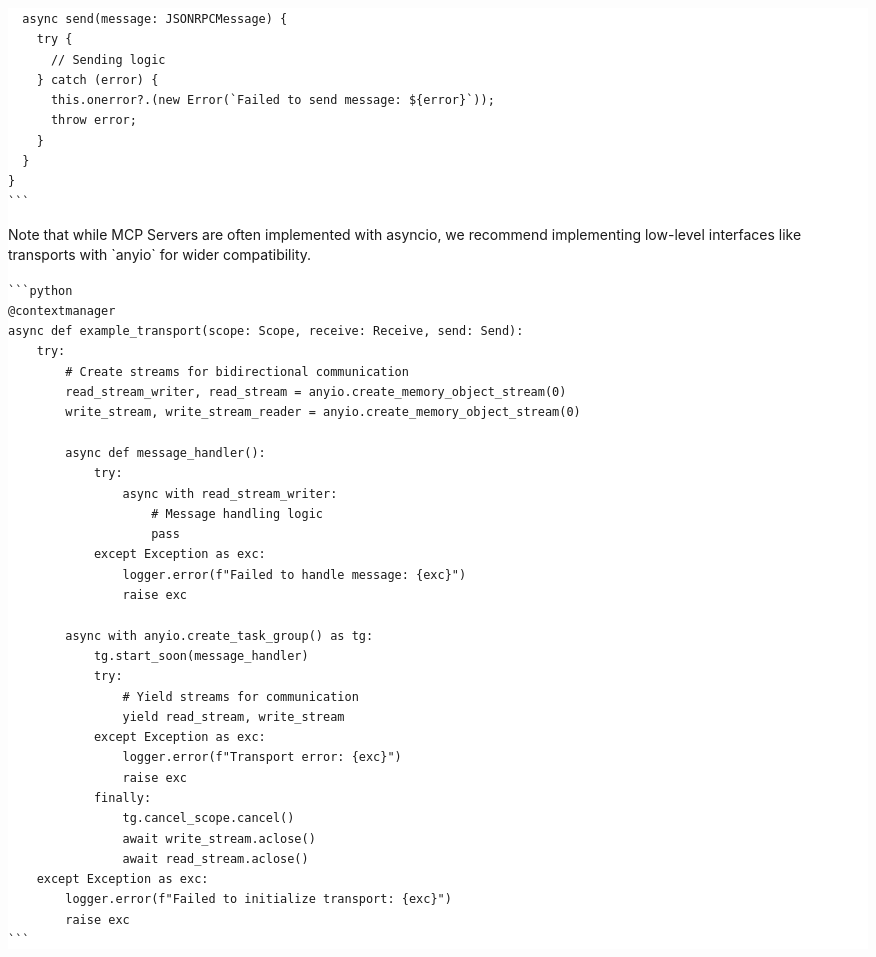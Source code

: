       async send(message: JSONRPCMessage) {
        try {
          // Sending logic
        } catch (error) {
          this.onerror?.(new Error(`Failed to send message: ${error}`));
          throw error;
        }
      }
    }
    ```

  </Tab>

  <Tab title="Python">
    Note that while MCP Servers are often implemented with asyncio, we recommend
    implementing low-level interfaces like transports with `anyio` for wider compatibility.

    ```python
    @contextmanager
    async def example_transport(scope: Scope, receive: Receive, send: Send):
        try:
            # Create streams for bidirectional communication
            read_stream_writer, read_stream = anyio.create_memory_object_stream(0)
            write_stream, write_stream_reader = anyio.create_memory_object_stream(0)

            async def message_handler():
                try:
                    async with read_stream_writer:
                        # Message handling logic
                        pass
                except Exception as exc:
                    logger.error(f"Failed to handle message: {exc}")
                    raise exc

            async with anyio.create_task_group() as tg:
                tg.start_soon(message_handler)
                try:
                    # Yield streams for communication
                    yield read_stream, write_stream
                except Exception as exc:
                    logger.error(f"Transport error: {exc}")
                    raise exc
                finally:
                    tg.cancel_scope.cancel()
                    await write_stream.aclose()
                    await read_stream.aclose()
        except Exception as exc:
            logger.error(f"Failed to initialize transport: {exc}")
            raise exc
    ```
